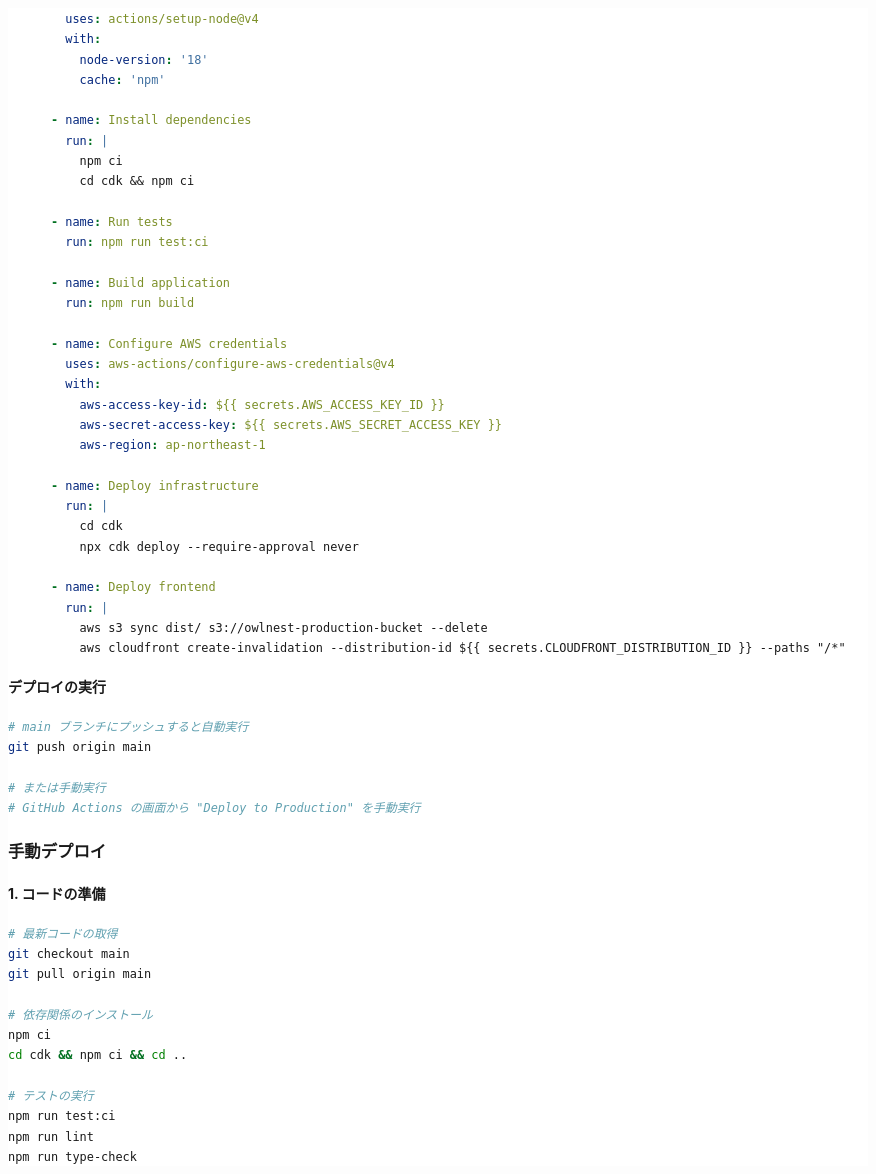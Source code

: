 ```yaml
        uses: actions/setup-node@v4
        with:
          node-version: '18'
          cache: 'npm'
      
      - name: Install dependencies
        run: |
          npm ci
          cd cdk && npm ci
      
      - name: Run tests
        run: npm run test:ci
      
      - name: Build application
        run: npm run build
      
      - name: Configure AWS credentials
        uses: aws-actions/configure-aws-credentials@v4
        with:
          aws-access-key-id: ${{ secrets.AWS_ACCESS_KEY_ID }}
          aws-secret-access-key: ${{ secrets.AWS_SECRET_ACCESS_KEY }}
          aws-region: ap-northeast-1
      
      - name: Deploy infrastructure
        run: |
          cd cdk
          npx cdk deploy --require-approval never
      
      - name: Deploy frontend
        run: |
          aws s3 sync dist/ s3://owlnest-production-bucket --delete
          aws cloudfront create-invalidation --distribution-id ${{ secrets.CLOUDFRONT_DISTRIBUTION_ID }} --paths "/*"
```

#### デプロイの実行
```bash
# main ブランチにプッシュすると自動実行
git push origin main

# または手動実行
# GitHub Actions の画面から "Deploy to Production" を手動実行
```

### 手動デプロイ

#### 1. コードの準備
```bash
# 最新コードの取得
git checkout main
git pull origin main

# 依存関係のインストール
npm ci
cd cdk && npm ci && cd ..

# テストの実行
npm run test:ci
npm run lint
npm run type-check
```
